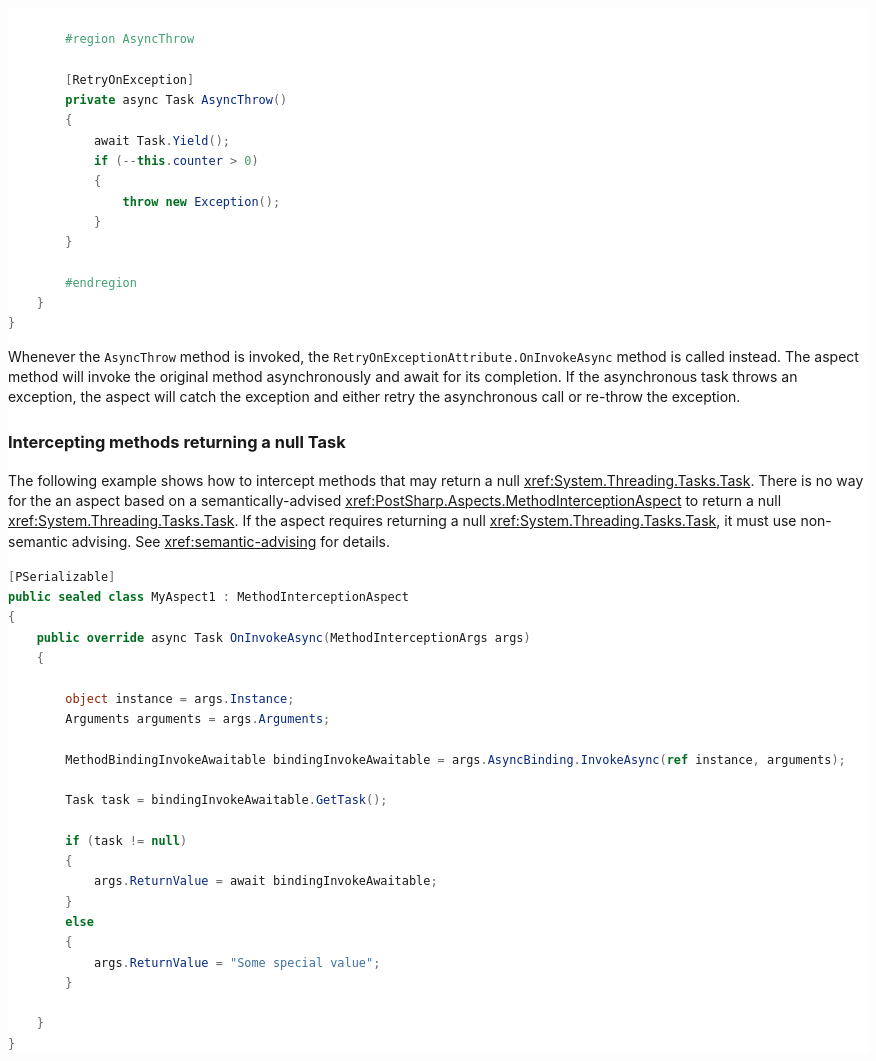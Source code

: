 ```csharp

        #region AsyncThrow

        [RetryOnException]
        private async Task AsyncThrow()
        {
            await Task.Yield();
            if (--this.counter > 0)
            {
                throw new Exception();
            }
        }

        #endregion
    }
}
```

Whenever the `AsyncThrow` method is invoked, the `RetryOnExceptionAttribute.OnInvokeAsync` method is called instead. The aspect method will invoke the original method asynchronously and await for its completion. If the asynchronous task throws an exception, the aspect will catch the exception and either retry the asynchronous call or re-throw the exception. 


### Intercepting methods returning a null Task

The following example shows how to intercept methods that may return a null <xref:System.Threading.Tasks.Task>. There is no way for the an aspect based on a semantically-advised <xref:PostSharp.Aspects.MethodInterceptionAspect> to return a null <xref:System.Threading.Tasks.Task>. If the aspect requires returning a null <xref:System.Threading.Tasks.Task>, it must use non-semantic advising. See <xref:semantic-advising> for details. 

```csharp
[PSerializable]
public sealed class MyAspect1 : MethodInterceptionAspect
{
    public override async Task OnInvokeAsync(MethodInterceptionArgs args)
    {

        object instance = args.Instance;
        Arguments arguments = args.Arguments;
        
        MethodBindingInvokeAwaitable bindingInvokeAwaitable = args.AsyncBinding.InvokeAsync(ref instance, arguments);
        
        Task task = bindingInvokeAwaitable.GetTask();
        
        if (task != null)
        {
            args.ReturnValue = await bindingInvokeAwaitable;
        }
        else
        {
            args.ReturnValue = "Some special value";
        }

    }
}
```
